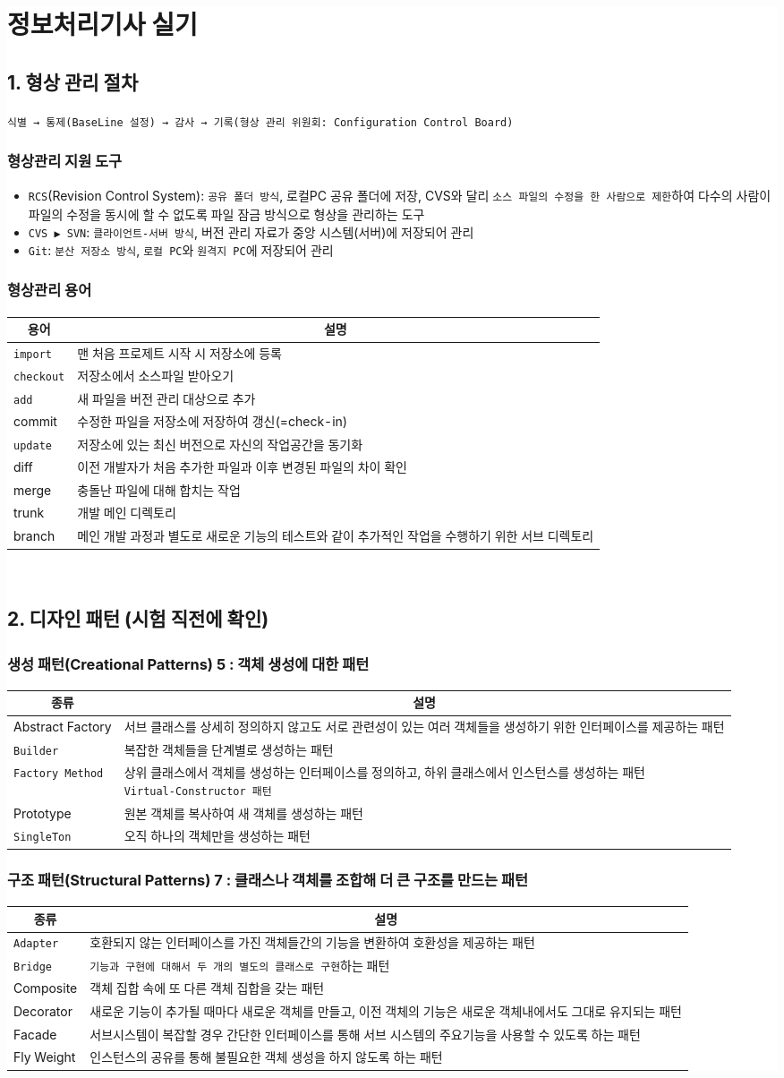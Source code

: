 # 정보처리기사 실기

## 1. 형상 관리 절차
`식별 → 통제(BaseLine 설정) → 감사 → 기록(형상 관리 위원회: Configuration Control Board)`

### 형상관리 지원 도구
- `RCS`(Revision Control System): `공유 폴더 방식`, 로컬PC 공유 폴더에 저장, CVS와 달리 `소스 파일의 수정을 한 사람으로 제한`하여 다수의 사람이 파일의 수정을 동시에 할 수 없도록 파일 잠금 방식으로 형상을 관리하는 도구
- `CVS ▶ SVN`: `클라이언트-서버 방식`, 버전 관리 자료가 중앙 시스템(서버)에 저장되어 관리
- `Git`: `분산 저장소 방식`, `로컬 PC`와 `원격지 PC`에 저장되어 관리

### 형상관리 용어
|용어|설명|
|---|---|
|`import`|맨 처음 프로제트 시작 시 저장소에 등록|
|`checkout`|저장소에서 소스파일 받아오기|
|`add`|새 파일을 버전 관리 대상으로 추가|
|commit|수정한 파일을 저장소에 저장하여 갱신(=check-in)|
|`update`|저장소에 있는 최신 버전으로 자신의 작업공간을 동기화|
|diff|이전 개발자가 처음 추가한 파일과 이후 변경된 파일의 차이 확인|
|merge|충돌난 파일에 대해 합치는 작업|
|trunk|개발 메인 디렉토리|
|branch|메인 개발 과정과 별도로 새로운 기능의 테스트와 같이 추가적인 작업을 수행하기 위한 서브 디렉토리|

<br/>

## 2. 디자인 패턴 (시험 직전에 확인)
### 생성 패턴(Creational Patterns) 5 : 객체 생성에 대한 패턴
|종류|설명|
|----|---|
|Abstract Factory|서브 클래스를 상세히 정의하지 않고도 서로 관련성이 있는 여러 객체들을 생성하기 위한 인터페이스를 제공하는 패턴|
|`Builder`|복잡한 객체들을 단계별로 생성하는 패턴|
|`Factory Method`|상위 클래스에서 객체를 생성하는 인터페이스를 정의하고, 하위 클래스에서 인스턴스를 생성하는 패턴<br/>`Virtual-Constructor 패턴`|
|Prototype|원본 객체를 복사하여 새 객체를 생성하는 패턴|
|`SingleTon`|오직 하나의 객체만을 생성하는 패턴|

### 구조 패턴(Structural Patterns) 7 : 클래스나 객체를 조합해 더 큰 구조를 만드는 패턴
|종류|설명|
|----|---|
|`Adapter`|호환되지 않는 인터페이스를 가진 객체들간의 기능을 변환하여 호환성을 제공하는 패턴|
|`Bridge`|`기능과 구현에 대해서 두 개의 별도의 클래스로 구현`하는 패턴|
|Composite|객체 집합 속에 또 다른 객체 집합을 갖는 패턴|
|Decorator|새로운 기능이 추가될 때마다 새로운 객체를 만들고, 이전 객체의 기능은 새로운 객체내에서도 그대로 유지되는 패턴|
|Facade|서브시스템이 복잡할 경우 간단한 인터페이스를 통해 서브 시스템의 주요기능을 사용할 수 있도록 하는 패턴|
|Fly Weight|인스턴스의 공유를 통해 불필요한 객체 생성을 하지 않도록 하는 패턴|